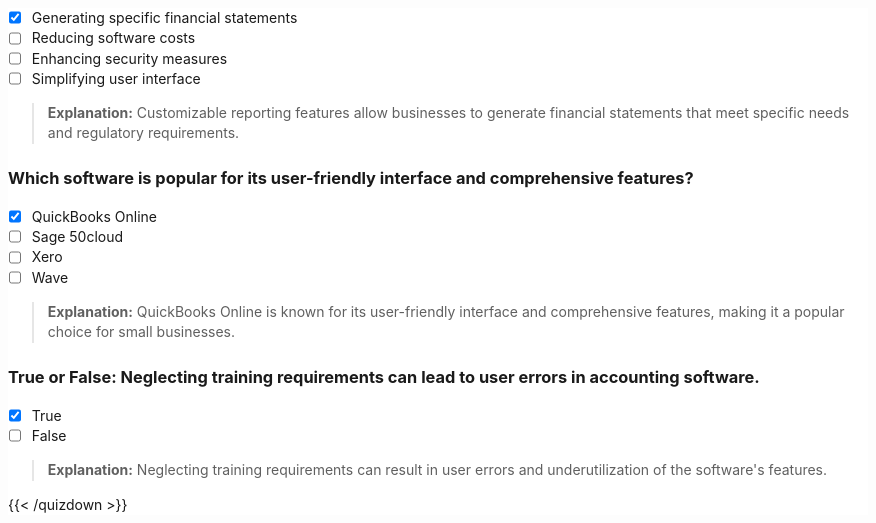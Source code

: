- [x] Generating specific financial statements
- [ ] Reducing software costs
- [ ] Enhancing security measures
- [ ] Simplifying user interface

> **Explanation:** Customizable reporting features allow businesses to generate financial statements that meet specific needs and regulatory requirements.

### Which software is popular for its user-friendly interface and comprehensive features?

- [x] QuickBooks Online
- [ ] Sage 50cloud
- [ ] Xero
- [ ] Wave

> **Explanation:** QuickBooks Online is known for its user-friendly interface and comprehensive features, making it a popular choice for small businesses.

### True or False: Neglecting training requirements can lead to user errors in accounting software.

- [x] True
- [ ] False

> **Explanation:** Neglecting training requirements can result in user errors and underutilization of the software's features.

{{< /quizdown >}}
